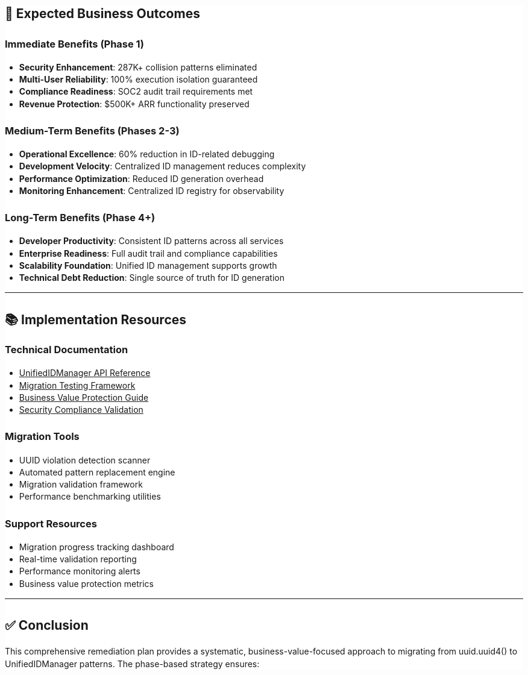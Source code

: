 
## 🎯 Expected Business Outcomes

### Immediate Benefits (Phase 1)
- **Security Enhancement**: 287K+ collision patterns eliminated
- **Multi-User Reliability**: 100% execution isolation guaranteed
- **Compliance Readiness**: SOC2 audit trail requirements met
- **Revenue Protection**: $500K+ ARR functionality preserved

### Medium-Term Benefits (Phases 2-3)
- **Operational Excellence**: 60% reduction in ID-related debugging
- **Development Velocity**: Centralized ID management reduces complexity
- **Performance Optimization**: Reduced ID generation overhead
- **Monitoring Enhancement**: Centralized ID registry for observability

### Long-Term Benefits (Phase 4+)
- **Developer Productivity**: Consistent ID patterns across all services
- **Enterprise Readiness**: Full audit trail and compliance capabilities
- **Scalability Foundation**: Unified ID management supports growth
- **Technical Debt Reduction**: Single source of truth for ID generation

---

## 📚 Implementation Resources

### Technical Documentation
- [UnifiedIDManager API Reference](../netra_backend/app/core/unified_id_manager.py)
- [Migration Testing Framework](../tests/unit/id_migration/)
- [Business Value Protection Guide](../docs/GOLDEN_PATH_USER_FLOW_COMPLETE.md)
- [Security Compliance Validation](../SPEC/learnings/security_compliance.xml)

### Migration Tools
- UUID violation detection scanner
- Automated pattern replacement engine
- Migration validation framework
- Performance benchmarking utilities

### Support Resources
- Migration progress tracking dashboard
- Real-time validation reporting
- Performance monitoring alerts
- Business value protection metrics

---

## ✅ Conclusion

This comprehensive remediation plan provides a systematic, business-value-focused approach to migrating from uuid.uuid4() to UnifiedIDManager patterns. The phase-based strategy ensures:
